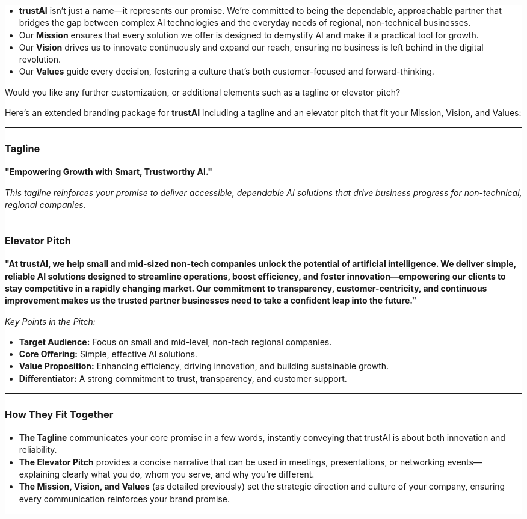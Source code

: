 - **trustAI** isn’t just a name—it represents our promise. We’re committed to being the dependable, approachable partner that bridges the gap between complex AI technologies and the everyday needs of regional, non-technical businesses.
- Our **Mission** ensures that every solution we offer is designed to demystify AI and make it a practical tool for growth.
- Our **Vision** drives us to innovate continuously and expand our reach, ensuring no business is left behind in the digital revolution.
- Our **Values** guide every decision, fostering a culture that’s both customer-focused and forward-thinking.

Would you like any further customization, or additional elements such as a tagline or elevator pitch?


Here’s an extended branding package for **trustAI** including a tagline and an elevator pitch that fit your Mission, Vision, and Values:

---

### **Tagline**

**"Empowering Growth with Smart, Trustworthy AI."**

*This tagline reinforces your promise to deliver accessible, dependable AI solutions that drive business progress for non-technical, regional companies.*

---

### **Elevator Pitch**

**"At trustAI, we help small and mid-sized non-tech companies unlock the potential of artificial intelligence. We deliver simple, reliable AI solutions designed to streamline operations, boost efficiency, and foster innovation—empowering our clients to stay competitive in a rapidly changing market. Our commitment to transparency, customer-centricity, and continuous improvement makes us the trusted partner businesses need to take a confident leap into the future."**

*Key Points in the Pitch:*
- **Target Audience:** Focus on small and mid-level, non-tech regional companies.
- **Core Offering:** Simple, effective AI solutions.
- **Value Proposition:** Enhancing efficiency, driving innovation, and building sustainable growth.
- **Differentiator:** A strong commitment to trust, transparency, and customer support.

---

### **How They Fit Together**

- **The Tagline** communicates your core promise in a few words, instantly conveying that trustAI is about both innovation and reliability.
- **The Elevator Pitch** provides a concise narrative that can be used in meetings, presentations, or networking events—explaining clearly what you do, whom you serve, and why you’re different.
- **The Mission, Vision, and Values** (as detailed previously) set the strategic direction and culture of your company, ensuring every communication reinforces your brand promise.

---
